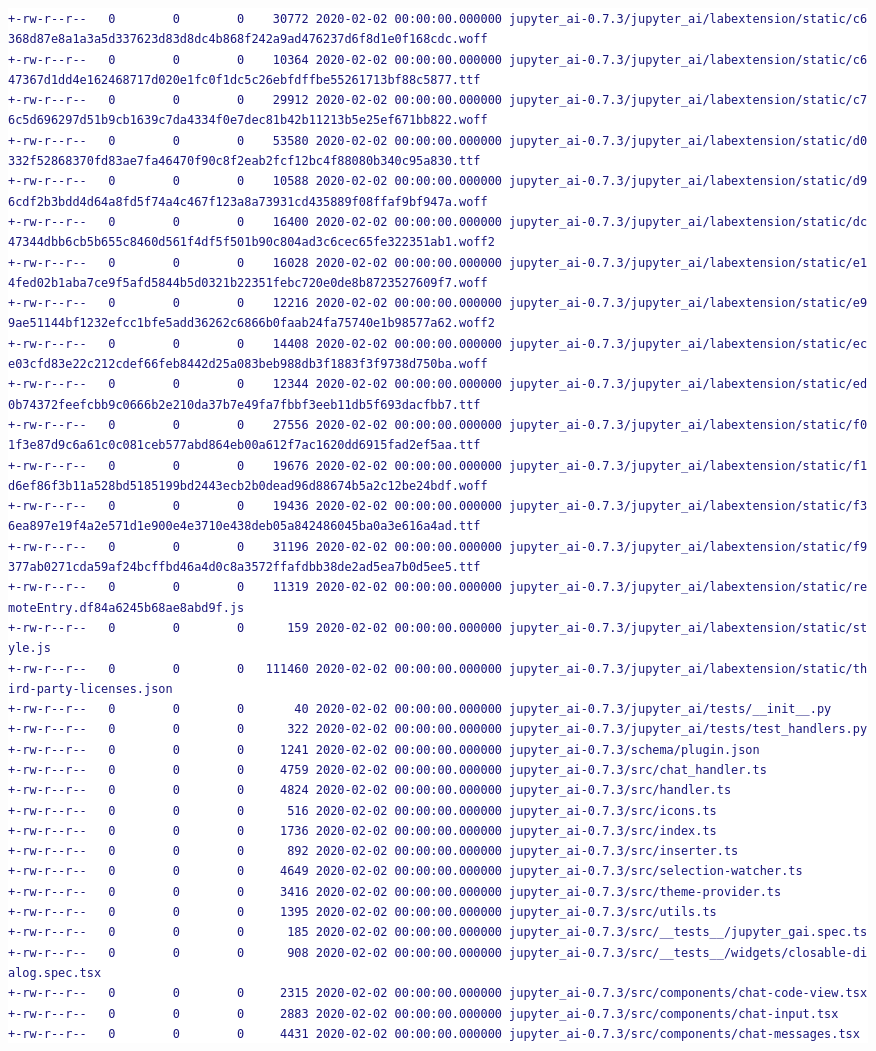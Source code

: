 ```diff
+-rw-r--r--   0        0        0    30772 2020-02-02 00:00:00.000000 jupyter_ai-0.7.3/jupyter_ai/labextension/static/c6368d87e8a1a3a5d337623d83d8dc4b868f242a9ad476237d6f8d1e0f168cdc.woff
+-rw-r--r--   0        0        0    10364 2020-02-02 00:00:00.000000 jupyter_ai-0.7.3/jupyter_ai/labextension/static/c647367d1dd4e162468717d020e1fc0f1dc5c26ebfdffbe55261713bf88c5877.ttf
+-rw-r--r--   0        0        0    29912 2020-02-02 00:00:00.000000 jupyter_ai-0.7.3/jupyter_ai/labextension/static/c76c5d696297d51b9cb1639c7da4334f0e7dec81b42b11213b5e25ef671bb822.woff
+-rw-r--r--   0        0        0    53580 2020-02-02 00:00:00.000000 jupyter_ai-0.7.3/jupyter_ai/labextension/static/d0332f52868370fd83ae7fa46470f90c8f2eab2fcf12bc4f88080b340c95a830.ttf
+-rw-r--r--   0        0        0    10588 2020-02-02 00:00:00.000000 jupyter_ai-0.7.3/jupyter_ai/labextension/static/d96cdf2b3bdd4d64a8fd5f74a4c467f123a8a73931cd435889f08ffaf9bf947a.woff
+-rw-r--r--   0        0        0    16400 2020-02-02 00:00:00.000000 jupyter_ai-0.7.3/jupyter_ai/labextension/static/dc47344dbb6cb5b655c8460d561f4df5f501b90c804ad3c6cec65fe322351ab1.woff2
+-rw-r--r--   0        0        0    16028 2020-02-02 00:00:00.000000 jupyter_ai-0.7.3/jupyter_ai/labextension/static/e14fed02b1aba7ce9f5afd5844b5d0321b22351febc720e0de8b8723527609f7.woff
+-rw-r--r--   0        0        0    12216 2020-02-02 00:00:00.000000 jupyter_ai-0.7.3/jupyter_ai/labextension/static/e99ae51144bf1232efcc1bfe5add36262c6866b0faab24fa75740e1b98577a62.woff2
+-rw-r--r--   0        0        0    14408 2020-02-02 00:00:00.000000 jupyter_ai-0.7.3/jupyter_ai/labextension/static/ece03cfd83e22c212cdef66feb8442d25a083beb988db3f1883f3f9738d750ba.woff
+-rw-r--r--   0        0        0    12344 2020-02-02 00:00:00.000000 jupyter_ai-0.7.3/jupyter_ai/labextension/static/ed0b74372feefcbb9c0666b2e210da37b7e49fa7fbbf3eeb11db5f693dacfbb7.ttf
+-rw-r--r--   0        0        0    27556 2020-02-02 00:00:00.000000 jupyter_ai-0.7.3/jupyter_ai/labextension/static/f01f3e87d9c6a61c0c081ceb577abd864eb00a612f7ac1620dd6915fad2ef5aa.ttf
+-rw-r--r--   0        0        0    19676 2020-02-02 00:00:00.000000 jupyter_ai-0.7.3/jupyter_ai/labextension/static/f1d6ef86f3b11a528bd5185199bd2443ecb2b0dead96d88674b5a2c12be24bdf.woff
+-rw-r--r--   0        0        0    19436 2020-02-02 00:00:00.000000 jupyter_ai-0.7.3/jupyter_ai/labextension/static/f36ea897e19f4a2e571d1e900e4e3710e438deb05a842486045ba0a3e616a4ad.ttf
+-rw-r--r--   0        0        0    31196 2020-02-02 00:00:00.000000 jupyter_ai-0.7.3/jupyter_ai/labextension/static/f9377ab0271cda59af24bcffbd46a4d0c8a3572ffafdbb38de2ad5ea7b0d5ee5.ttf
+-rw-r--r--   0        0        0    11319 2020-02-02 00:00:00.000000 jupyter_ai-0.7.3/jupyter_ai/labextension/static/remoteEntry.df84a6245b68ae8abd9f.js
+-rw-r--r--   0        0        0      159 2020-02-02 00:00:00.000000 jupyter_ai-0.7.3/jupyter_ai/labextension/static/style.js
+-rw-r--r--   0        0        0   111460 2020-02-02 00:00:00.000000 jupyter_ai-0.7.3/jupyter_ai/labextension/static/third-party-licenses.json
+-rw-r--r--   0        0        0       40 2020-02-02 00:00:00.000000 jupyter_ai-0.7.3/jupyter_ai/tests/__init__.py
+-rw-r--r--   0        0        0      322 2020-02-02 00:00:00.000000 jupyter_ai-0.7.3/jupyter_ai/tests/test_handlers.py
+-rw-r--r--   0        0        0     1241 2020-02-02 00:00:00.000000 jupyter_ai-0.7.3/schema/plugin.json
+-rw-r--r--   0        0        0     4759 2020-02-02 00:00:00.000000 jupyter_ai-0.7.3/src/chat_handler.ts
+-rw-r--r--   0        0        0     4824 2020-02-02 00:00:00.000000 jupyter_ai-0.7.3/src/handler.ts
+-rw-r--r--   0        0        0      516 2020-02-02 00:00:00.000000 jupyter_ai-0.7.3/src/icons.ts
+-rw-r--r--   0        0        0     1736 2020-02-02 00:00:00.000000 jupyter_ai-0.7.3/src/index.ts
+-rw-r--r--   0        0        0      892 2020-02-02 00:00:00.000000 jupyter_ai-0.7.3/src/inserter.ts
+-rw-r--r--   0        0        0     4649 2020-02-02 00:00:00.000000 jupyter_ai-0.7.3/src/selection-watcher.ts
+-rw-r--r--   0        0        0     3416 2020-02-02 00:00:00.000000 jupyter_ai-0.7.3/src/theme-provider.ts
+-rw-r--r--   0        0        0     1395 2020-02-02 00:00:00.000000 jupyter_ai-0.7.3/src/utils.ts
+-rw-r--r--   0        0        0      185 2020-02-02 00:00:00.000000 jupyter_ai-0.7.3/src/__tests__/jupyter_gai.spec.ts
+-rw-r--r--   0        0        0      908 2020-02-02 00:00:00.000000 jupyter_ai-0.7.3/src/__tests__/widgets/closable-dialog.spec.tsx
+-rw-r--r--   0        0        0     2315 2020-02-02 00:00:00.000000 jupyter_ai-0.7.3/src/components/chat-code-view.tsx
+-rw-r--r--   0        0        0     2883 2020-02-02 00:00:00.000000 jupyter_ai-0.7.3/src/components/chat-input.tsx
+-rw-r--r--   0        0        0     4431 2020-02-02 00:00:00.000000 jupyter_ai-0.7.3/src/components/chat-messages.tsx
```